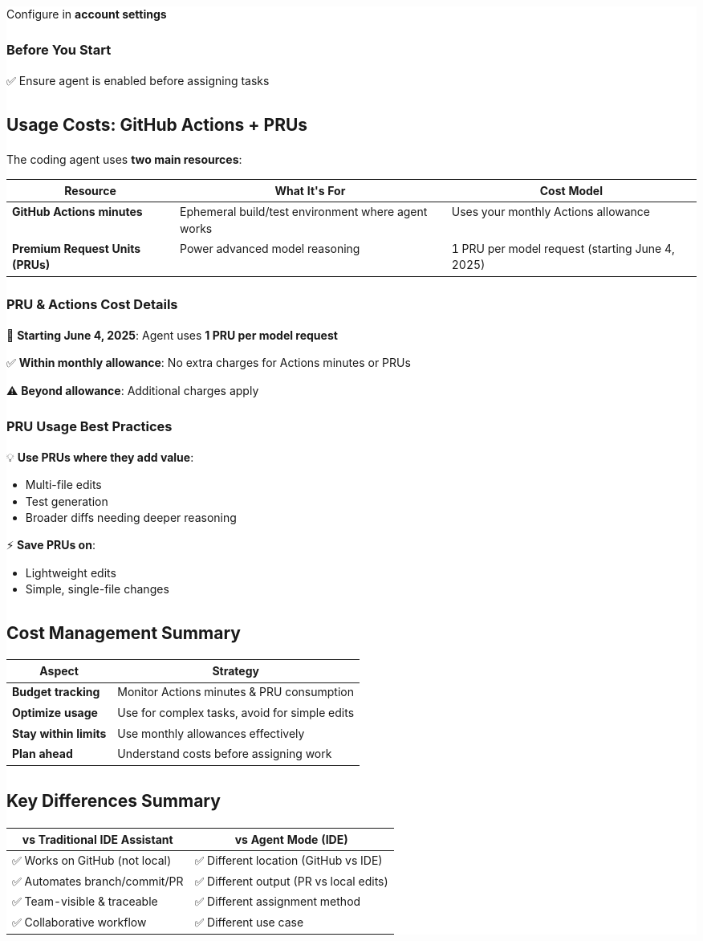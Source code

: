 Configure in **account settings**

### Before You Start

✅ Ensure agent is enabled before assigning tasks

## Usage Costs: GitHub Actions + PRUs

The coding agent uses **two main resources**:

| Resource                         | What It's For                                      | Cost Model                                      |
| -------------------------------- | -------------------------------------------------- | ----------------------------------------------- |
| **GitHub Actions minutes**       | Ephemeral build/test environment where agent works | Uses your monthly Actions allowance             |
| **Premium Request Units (PRUs)** | Power advanced model reasoning                     | 1 PRU per model request (starting June 4, 2025) |

### PRU & Actions Cost Details

📅 **Starting June 4, 2025**: Agent uses **1 PRU per model request**

✅ **Within monthly allowance**: No extra charges for Actions minutes or PRUs

⚠️ **Beyond allowance**: Additional charges apply

### PRU Usage Best Practices

💡 **Use PRUs where they add value**:

- Multi-file edits
- Test generation
- Broader diffs needing deeper reasoning

⚡ **Save PRUs on**:

- Lightweight edits
- Simple, single-file changes

## Cost Management Summary

| Aspect                 | Strategy                                      |
| ---------------------- | --------------------------------------------- |
| **Budget tracking**    | Monitor Actions minutes & PRU consumption     |
| **Optimize usage**     | Use for complex tasks, avoid for simple edits |
| **Stay within limits** | Use monthly allowances effectively            |
| **Plan ahead**         | Understand costs before assigning work        |

## Key Differences Summary

| vs Traditional IDE Assistant   | vs Agent Mode (IDE)                     |
| ------------------------------ | --------------------------------------- |
| ✅ Works on GitHub (not local) | ✅ Different location (GitHub vs IDE)   |
| ✅ Automates branch/commit/PR  | ✅ Different output (PR vs local edits) |
| ✅ Team-visible & traceable    | ✅ Different assignment method          |
| ✅ Collaborative workflow      | ✅ Different use case                   |
